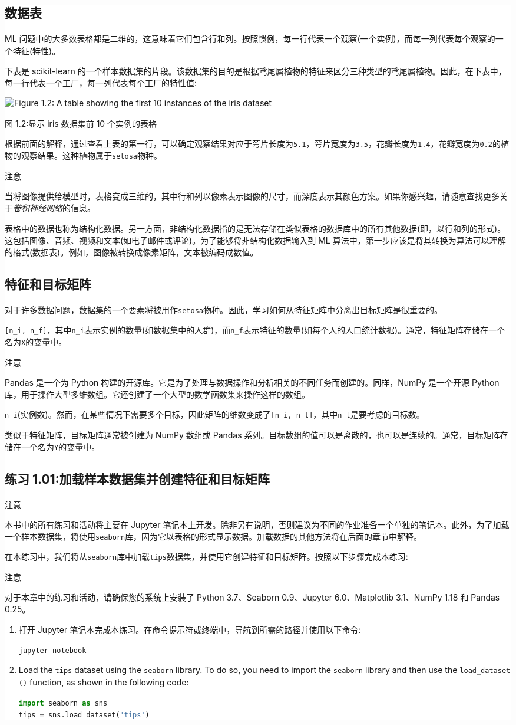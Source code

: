 ## 数据表

ML 问题中的大多数表格都是二维的，这意味着它们包含行和列。按照惯例，每一行代表一个观察(一个实例)，而每一列代表每个观察的一个特征(特性)。

下表是 scikit-learn 的一个样本数据集的片段。该数据集的目的是根据鸢尾属植物的特征来区分三种类型的鸢尾属植物。因此，在下表中，每一行代表一个工厂，每一列代表每个工厂的特性值:

![Figure 1.2: A table showing the first 10 instances of the iris dataset
](img/B15781_01_02.jpg)

图 1.2:显示 iris 数据集前 10 个实例的表格

根据前面的解释，通过查看上表的第一行，可以确定观察结果对应于萼片长度为`5.1`，萼片宽度为`3.5`，花瓣长度为`1.4`，花瓣宽度为`0.2`的植物的观察结果。这种植物属于`setosa`物种。

注意

当将图像提供给模型时，表格变成三维的，其中行和列以像素表示图像的尺寸，而深度表示其颜色方案。如果你感兴趣，请随意查找更多关于*卷积神经网络*的信息。

表格中的数据也称为结构化数据。另一方面，非结构化数据指的是无法存储在类似表格的数据库中的所有其他数据(即，以行和列的形式)。这包括图像、音频、视频和文本(如电子邮件或评论)。为了能够将非结构化数据输入到 ML 算法中，第一步应该是将其转换为算法可以理解的格式(数据表)。例如，图像被转换成像素矩阵，文本被编码成数值。

## 特征和目标矩阵

对于许多数据问题，数据集的一个要素将被用作`setosa`物种。因此，学习如何从特征矩阵中分离出目标矩阵是很重要的。

`[n_i, n_f]`，其中`n_i`表示实例的数量(如数据集中的人群)，而`n_f`表示特征的数量(如每个人的人口统计数据)。通常，特征矩阵存储在一个名为`X`的变量中。

注意

Pandas 是一个为 Python 构建的开源库。它是为了处理与数据操作和分析相关的不同任务而创建的。同样，NumPy 是一个开源 Python 库，用于操作大型多维数组。它还创建了一个大型的数学函数集来操作这样的数组。

`n_i`(实例数)。然而，在某些情况下需要多个目标，因此矩阵的维数变成了`[n_i, n_t]`，其中`n_t`是要考虑的目标数。

类似于特征矩阵，目标矩阵通常被创建为 NumPy 数组或 Pandas 系列。目标数组的值可以是离散的，也可以是连续的。通常，目标矩阵存储在一个名为`Y`的变量中。

## 练习 1.01:加载样本数据集并创建特征和目标矩阵

注意

本书中的所有练习和活动将主要在 Jupyter 笔记本上开发。除非另有说明，否则建议为不同的作业准备一个单独的笔记本。此外，为了加载一个样本数据集，将使用`seaborn`库，因为它以表格的形式显示数据。加载数据的其他方法将在后面的章节中解释。

在本练习中，我们将从`seaborn`库中加载`tips`数据集，并使用它创建特征和目标矩阵。按照以下步骤完成本练习:

注意

对于本章中的练习和活动，请确保您的系统上安装了 Python 3.7、Seaborn 0.9、Jupyter 6.0、Matplotlib 3.1、NumPy 1.18 和 Pandas 0.25。

1.  打开 Jupyter 笔记本完成本练习。在命令提示符或终端中，导航到所需的路径并使用以下命令:

    ```py
    jupyter notebook
    ```

2.  Load the `tips` dataset using the `seaborn` library. To do so, you need to import the `seaborn` library and then use the `load_dataset()` function, as shown in the following code:

    ```py
    import seaborn as sns
    tips = sns.load_dataset('tips')
    ```
